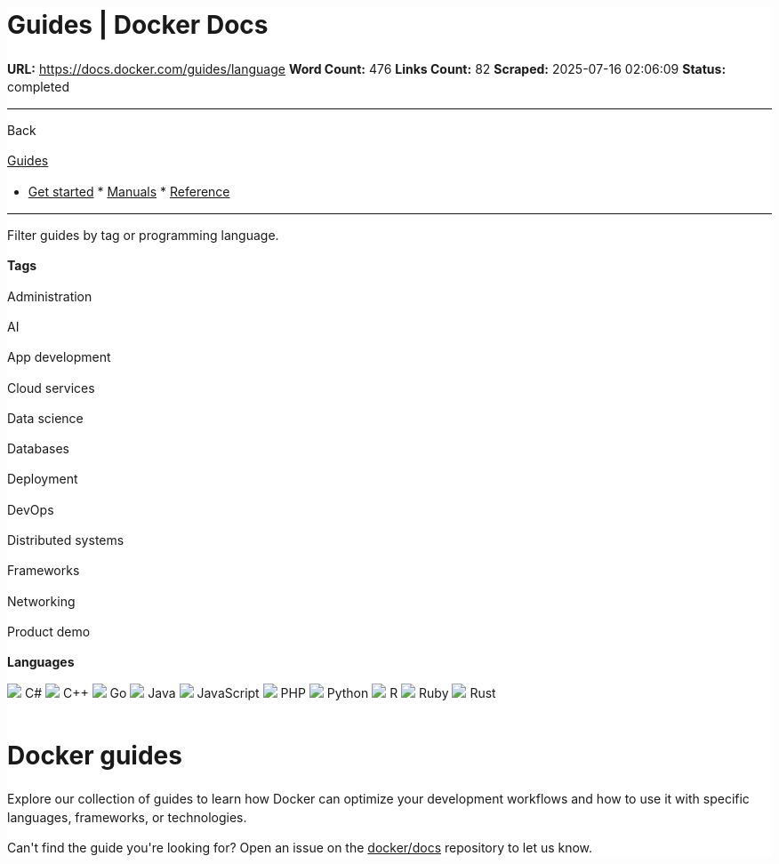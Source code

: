 # Guides | Docker Docs

**URL:** https://docs.docker.com/guides/language
**Word Count:** 476
**Links Count:** 82
**Scraped:** 2025-07-16 02:06:09
**Status:** completed

---

Back

[Guides](https://docs.docker.com/guides/)

  * [Get started](https://docs.docker.com/get-started/)   * [Manuals](https://docs.docker.com/manuals/)   * [Reference](https://docs.docker.com/reference/)

* * *

Filter guides by tag or programming language.

**Tags**

Administration

AI

App development

Cloud services

Data science

Databases

Deployment

DevOps

Distributed systems

Frameworks

Networking

Product demo

**Languages**

![](https://cdn.jsdelivr.net/gh/devicons/devicon@latest/icons/csharp/csharp-original.svg) C\# ![](https://cdn.jsdelivr.net/gh/devicons/devicon@latest/icons/cplusplus/cplusplus-original.svg) C++ ![](https://cdn.jsdelivr.net/gh/devicons/devicon@latest/icons/go/go-original.svg) Go ![](https://cdn.jsdelivr.net/gh/devicons/devicon@latest/icons/java/java-original.svg) Java ![](https://cdn.jsdelivr.net/gh/devicons/devicon@latest/icons/javascript/javascript-original.svg) JavaScript ![](https://cdn.jsdelivr.net/gh/devicons/devicon@latest/icons/php/php-original.svg) PHP ![](https://cdn.jsdelivr.net/gh/devicons/devicon@latest/icons/python/python-original.svg) Python ![](https://cdn.jsdelivr.net/gh/devicons/devicon@latest/icons/r/r-original.svg) R ![](https://cdn.jsdelivr.net/gh/devicons/devicon@latest/icons/ruby/ruby-original.svg) Ruby ![](https://cdn.jsdelivr.net/gh/devicons/devicon@latest/icons/rust/rust-original.svg) Rust

# Docker guides

Explore our collection of guides to learn how Docker can optimize your development workflows and how to use it with specific languages, frameworks, or technologies.

Can't find the guide you're looking for? Open an issue on the [docker/docs](https://github.com/docker/docs/issues/new) repository to let us know.
